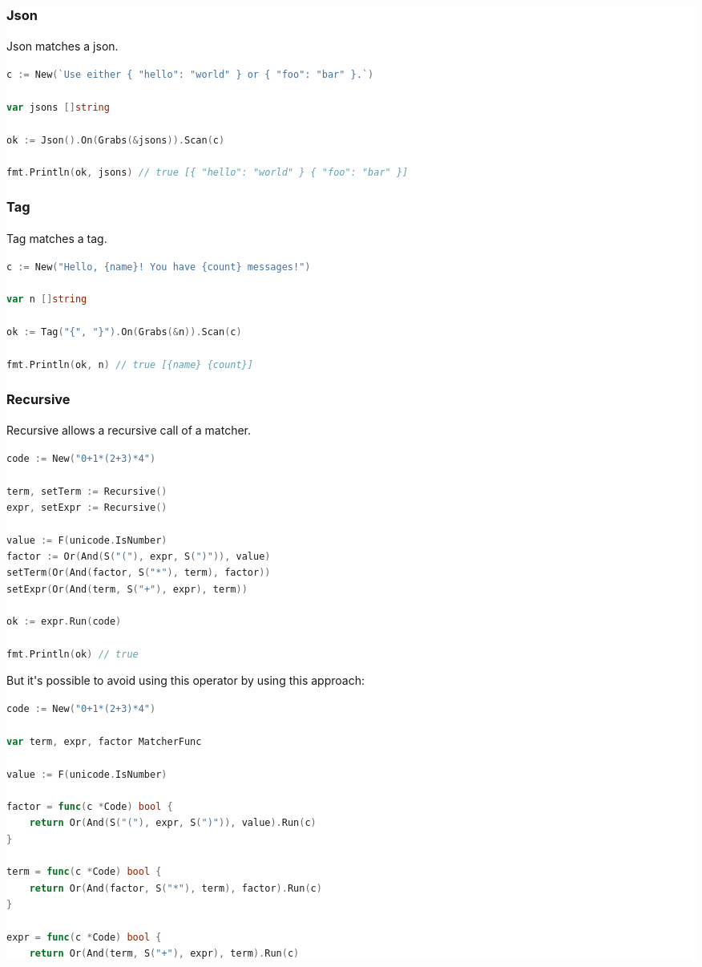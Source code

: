 ### Json

Json matches a json.

```go
c := New(`Use either { "hello": "world" } or { "foo": "bar" }.`)

var jsons []string

ok := Json().On(Grabs(&jsons)).Scan(c)

fmt.Println(ok, jsons) // true [{ "hello": "world" } { "foo": "bar" }]
```

### Tag

Tag matches a tag.

```go
c := New("Hello, {name}! You have {count} messages!")

var n []string

ok := Tag("{", "}").On(Grabs(&n)).Scan(c)

fmt.Println(ok, n) // true [{name} {count}]
```

### Recursive

Recursive allows a recursive call of a matcher.

```go
code := New("0+1*(2+3)*4")

term, setTerm := Recursive()
expr, setExpr := Recursive()

value := F(unicode.IsNumber)
factor := Or(And(S("("), expr, S(")")), value)
setTerm(Or(And(factor, S("*"), term), factor))
setExpr(Or(And(term, S("+"), expr), term))

ok := expr.Run(code)

fmt.Println(ok) // true
```

But it's possible to avoid using this operator by using this approach:

```go
code := New("0+1*(2+3)*4")

var term, expr, factor MatcherFunc

value := F(unicode.IsNumber)

factor = func(c *Code) bool {
    return Or(And(S("("), expr, S(")")), value).Run(c)
}

term = func(c *Code) bool {
    return Or(And(factor, S("*"), term), factor).Run(c)
}

expr = func(c *Code) bool {
    return Or(And(term, S("+"), expr), term).Run(c)
```